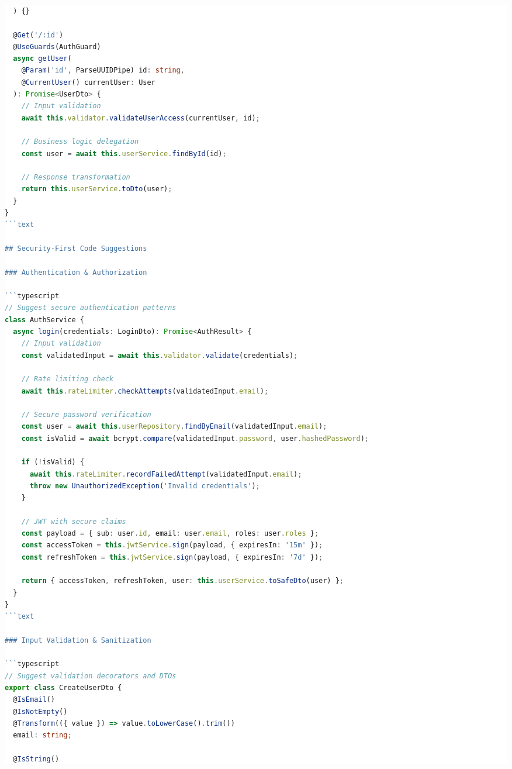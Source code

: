```typescript
  ) {}

  @Get('/:id')
  @UseGuards(AuthGuard)
  async getUser(
    @Param('id', ParseUUIDPipe) id: string,
    @CurrentUser() currentUser: User
  ): Promise<UserDto> {
    // Input validation
    await this.validator.validateUserAccess(currentUser, id);
    
    // Business logic delegation
    const user = await this.userService.findById(id);
    
    // Response transformation
    return this.userService.toDto(user);
  }
}
```text

## Security-First Code Suggestions

### Authentication & Authorization

```typescript
// Suggest secure authentication patterns
class AuthService {
  async login(credentials: LoginDto): Promise<AuthResult> {
    // Input validation
    const validatedInput = await this.validator.validate(credentials);
    
    // Rate limiting check
    await this.rateLimiter.checkAttempts(validatedInput.email);
    
    // Secure password verification
    const user = await this.userRepository.findByEmail(validatedInput.email);
    const isValid = await bcrypt.compare(validatedInput.password, user.hashedPassword);
    
    if (!isValid) {
      await this.rateLimiter.recordFailedAttempt(validatedInput.email);
      throw new UnauthorizedException('Invalid credentials');
    }
    
    // JWT with secure claims
    const payload = { sub: user.id, email: user.email, roles: user.roles };
    const accessToken = this.jwtService.sign(payload, { expiresIn: '15m' });
    const refreshToken = this.jwtService.sign(payload, { expiresIn: '7d' });
    
    return { accessToken, refreshToken, user: this.userService.toSafeDto(user) };
  }
}
```text

### Input Validation & Sanitization

```typescript
// Suggest validation decorators and DTOs
export class CreateUserDto {
  @IsEmail()
  @IsNotEmpty()
  @Transform(({ value }) => value.toLowerCase().trim())
  email: string;

  @IsString()
```